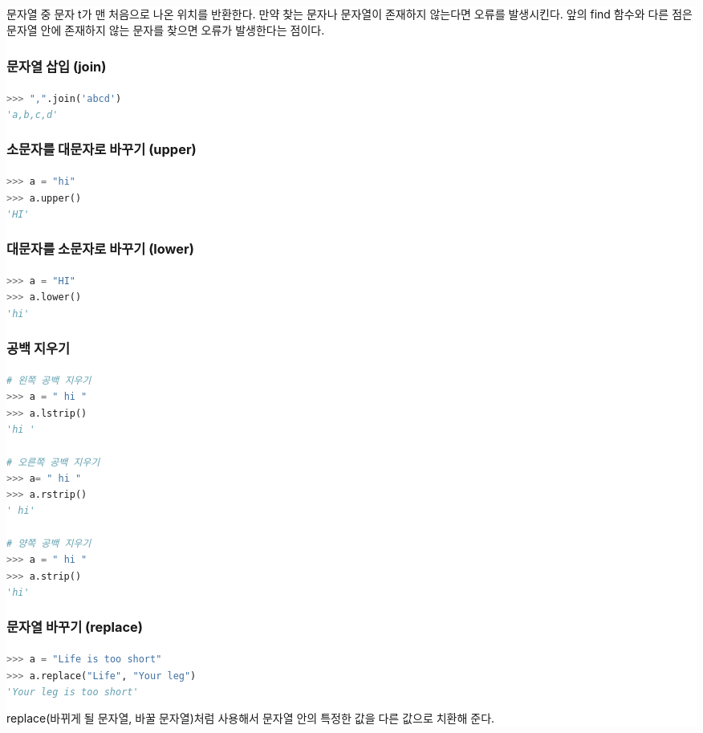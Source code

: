 문자열 중 문자 t가 맨 처음으로 나온 위치를 반환한다. 만약 찾는 문자나 문자열이 존재하지 않는다면 오류를 발생시킨다. 앞의 find 함수와 다른 점은 문자열 안에 존재하지 않는 문자를 찾으면 오류가 발생한다는 점이다.

### 문자열 삽입 (join)

```python
>>> ",".join('abcd')
'a,b,c,d'
```

### 소문자를 대문자로 바꾸기 (upper)

```python
>>> a = "hi"
>>> a.upper()
'HI'
```

### 대문자를 소문자로 바꾸기 (lower)

```python
>>> a = "HI"
>>> a.lower()
'hi'
```

### 공백 지우기

```python
# 왼쪽 공백 지우기
>>> a = " hi "
>>> a.lstrip()
'hi '

# 오른쪽 공백 지우기
>>> a= " hi "
>>> a.rstrip()
' hi'

# 양쪽 공백 지우기
>>> a = " hi "
>>> a.strip()
'hi'
```

### 문자열 바꾸기 (replace)

```python
>>> a = "Life is too short"
>>> a.replace("Life", "Your leg")
'Your leg is too short'
```

replace(바뀌게 될 문자열, 바꿀 문자열)처럼 사용해서 문자열 안의 특정한 값을 다른 값으로 치환해 준다.
